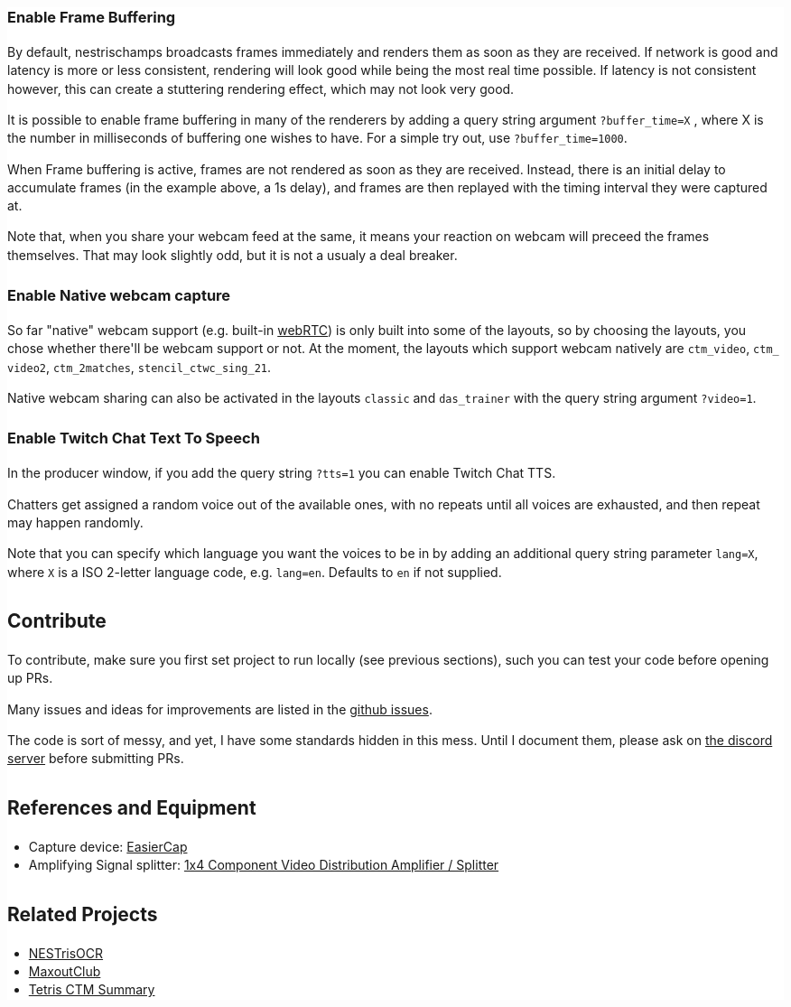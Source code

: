 ### Enable Frame Buffering

By default, nestrischamps broadcasts frames immediately and renders them as soon as they are received. If network is good and latency is more or less consistent, rendering will look good while being the most real time possible. If latency is not consistent however, this can create a stuttering rendering effect, which may not look very good.

It is possible to enable frame buffering in many of the renderers by adding a query string argument `?buffer_time=X` , where X is the number in milliseconds of buffering one wishes to have. For a simple try out, use `?buffer_time=1000`.

When Frame buffering is active, frames are not rendered as soon as they are received. Instead, there is an initial delay to accumulate frames (in the example above, a 1s delay), and frames are then replayed with the timing interval they were captured at.

Note that, when you share your webcam feed at the same, it means your reaction on webcam will preceed the frames themselves. That may look slightly odd, but it is not a usualy a deal breaker.

### Enable Native webcam capture

So far "native" webcam support (e.g. built-in [webRTC](https://webrtc.org/)) is only built into some of the layouts, so by choosing the layouts, you chose whether there'll be webcam support or not. At the moment, the layouts which support webcam natively are `ctm_video`, `ctm_video2`, `ctm_2matches`, `stencil_ctwc_sing_21`.

Native webcam sharing can also be activated in the layouts `classic` and `das_trainer` with the query string argument `?video=1`.

### Enable Twitch Chat Text To Speech

In the producer window, if you add the query string `?tts=1` you can enable Twitch Chat TTS.

Chatters get assigned a random voice out of the available ones, with no repeats until all voices are exhausted, and then repeat may happen randomly.

Note that you can specify which language you want the voices to be in by adding an additional query string parameter `lang=X`, where `X` is a ISO 2-letter language code, e.g. `lang=en`. Defaults to `en` if not supplied.


## Contribute

To contribute, make sure you first set project to run locally (see previous sections), such you can test your code before opening up PRs.

Many issues and ideas for improvements are listed in the [github issues](https://github.com/nestrischamps/nestrischamps/issues).

The code is sort of messy, and yet, I have some standards hidden in this mess. Until I document them, please ask on [the discord server](https://discord.gg/Wzr4YdQWa4) before submitting PRs.



## References and Equipment

* Capture device: [EasierCap](https://www.amazon.com/Capture-Grabber-Recorder-Adapter-Converter/dp/B00STDO9PM)
* Amplifying Signal splitter: [1x4 Component Video Distribution Amplifier / Splitter](https://www.amazon.com/gp/product/B00CAIBQ9E)


## Related Projects

* [NESTrisOCR](https://github.com/alex-ong/NESTrisOCR)
* [MaxoutClub](https://maxoutclub.com/)
* [Tetris CTM Summary](https://github.com/timotheeg/tetris_ctm_summary)
